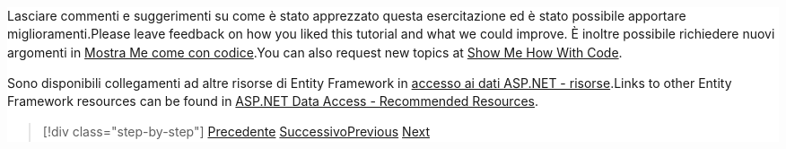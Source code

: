 <span data-ttu-id="9d4d3-260">Lasciare commenti e suggerimenti su come è stato apprezzato questa esercitazione ed è stato possibile apportare miglioramenti.</span><span class="sxs-lookup"><span data-stu-id="9d4d3-260">Please leave feedback on how you liked this tutorial and what we could improve.</span></span> <span data-ttu-id="9d4d3-261">È inoltre possibile richiedere nuovi argomenti in [Mostra Me come con codice](http://aspnet.uservoice.com/forums/228522-show-me-how-with-code).</span><span class="sxs-lookup"><span data-stu-id="9d4d3-261">You can also request new topics at [Show Me How With Code](http://aspnet.uservoice.com/forums/228522-show-me-how-with-code).</span></span>

<span data-ttu-id="9d4d3-262">Sono disponibili collegamenti ad altre risorse di Entity Framework in [accesso ai dati ASP.NET - risorse](../../../../whitepapers/aspnet-data-access-content-map.md).</span><span class="sxs-lookup"><span data-stu-id="9d4d3-262">Links to other Entity Framework resources can be found in [ASP.NET Data Access - Recommended Resources](../../../../whitepapers/aspnet-data-access-content-map.md).</span></span>

>[!div class="step-by-step"]
<span data-ttu-id="9d4d3-263">[Precedente](reading-related-data-with-the-entity-framework-in-an-asp-net-mvc-application.md)
[Successivo](async-and-stored-procedures-with-the-entity-framework-in-an-asp-net-mvc-application.md)</span><span class="sxs-lookup"><span data-stu-id="9d4d3-263">[Previous](reading-related-data-with-the-entity-framework-in-an-asp-net-mvc-application.md)
[Next](async-and-stored-procedures-with-the-entity-framework-in-an-asp-net-mvc-application.md)</span></span>
